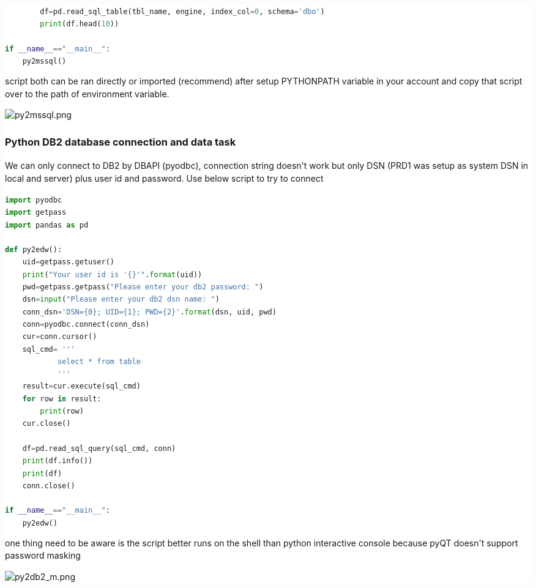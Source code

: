 ```python
        df=pd.read_sql_table(tbl_name, engine, index_col=0, schema='dbo')
        print(df.head(10))
        
if __name__=="__main__":
    py2mssql()
```

script both can be ran directly or imported (recommend) after setup PYTHONPATH variable in your account and copy that script over to the path of environment variable.

![py2mssql.png](/img/screenshots/py2mssql.png)

### Python DB2 database connection and data task

We can only connect to DB2 by DBAPI (pyodbc), connection string doesn't work but only DSN (PRD1 was setup as system DSN in local and server) plus user id and password. Use below script to try to connect

```python
import pyodbc
import getpass
import pandas as pd

def py2edw():
    uid=getpass.getuser()
    print("Your user id is '{}'".format(uid))
    pwd=getpass.getpass("Please enter your db2 password: ")
    dsn=input("Please enter your db2 dsn name: ")
    conn_dsn='DSN={0}; UID={1}; PWD={2}'.format(dsn, uid, pwd)
    conn=pyodbc.connect(conn_dsn)
    cur=conn.cursor()
    sql_cmd= '''
    		select * from table
    		'''
    result=cur.execute(sql_cmd)
    for row in result:
        print(row)
    cur.close()
    
    df=pd.read_sql_query(sql_cmd, conn)
    print(df.info())
    print(df)
    conn.close()
    
if __name__=="__main__":
    py2edw()
```

one thing need to be aware is the script better runs on the shell than python interactive console because pyQT doesn't support password masking

![py2db2_m.png](/img/screenshots/py2db2_m.png)
